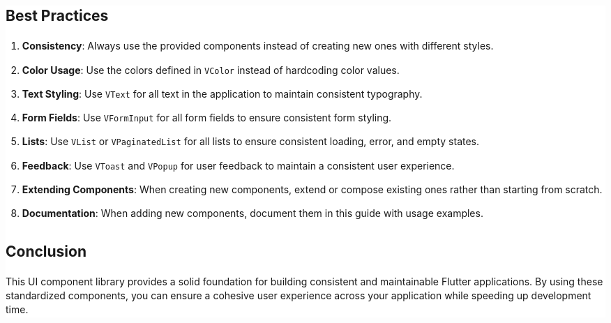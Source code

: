 ## Best Practices

1. **Consistency**: Always use the provided components instead of creating new ones with different styles.

2. **Color Usage**: Use the colors defined in `VColor` instead of hardcoding color values.

3. **Text Styling**: Use `VText` for all text in the application to maintain consistent typography.

4. **Form Fields**: Use `VFormInput` for all form fields to ensure consistent form styling.

5. **Lists**: Use `VList` or `VPaginatedList` for all lists to ensure consistent loading, error, and empty states.

6. **Feedback**: Use `VToast` and `VPopup` for user feedback to maintain a consistent user experience.

7. **Extending Components**: When creating new components, extend or compose existing ones rather than starting from scratch.

8. **Documentation**: When adding new components, document them in this guide with usage examples.

## Conclusion

This UI component library provides a solid foundation for building consistent and maintainable Flutter applications. By using these standardized components, you can ensure a cohesive user experience across your application while speeding up development time.